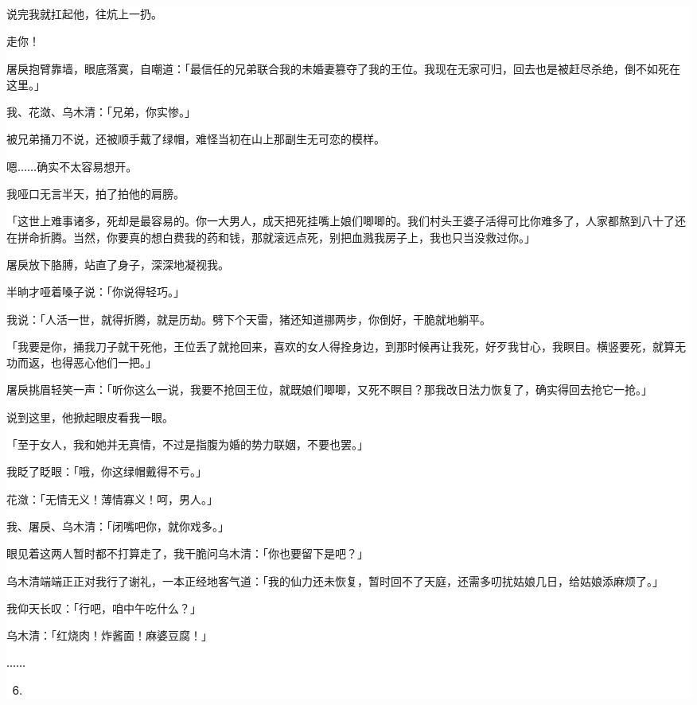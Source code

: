 说完我就扛起他，往炕上一扔。


走你！


屠戾抱臂靠墙，眼底落寞，自嘲道：「最信任的兄弟联合我的未婚妻篡夺了我的王位。我现在无家可归，回去也是被赶尽杀绝，倒不如死在这里。」


我、花潋、乌木清：「兄弟，你实惨。」


被兄弟捅刀不说，还被顺手戴了绿帽，难怪当初在山上那副生无可恋的模样。


嗯……确实不太容易想开。


我哑口无言半天，拍了拍他的肩膀。


「这世上难事诸多，死却是最容易的。你一大男人，成天把死挂嘴上娘们唧唧的。我们村头王婆子活得可比你难多了，人家都熬到八十了还在拼命折腾。当然，你要真的想白费我的药和钱，那就滚远点死，别把血溅我房子上，我也只当没救过你。」


屠戾放下胳膊，站直了身子，深深地凝视我。


半晌才哑着嗓子说：「你说得轻巧。」


我说：「人活一世，就得折腾，就是历劫。劈下个天雷，猪还知道挪两步，你倒好，干脆就地躺平。


「我要是你，捅我刀子就干死他，王位丢了就抢回来，喜欢的女人得拴身边，到那时候再让我死，好歹我甘心，我瞑目。横竖要死，就算无功而返，也得恶心他们一把。」


屠戾挑眉轻笑一声：「听你这么一说，我要不抢回王位，就既娘们唧唧，又死不瞑目？那我改日法力恢复了，确实得回去抢它一抢。」


说到这里，他掀起眼皮看我一眼。


「至于女人，我和她并无真情，不过是指腹为婚的势力联姻，不要也罢。」


我眨了眨眼：「哦，你这绿帽戴得不亏。」


花潋：「无情无义！薄情寡义！呵，男人。」


我、屠戾、乌木清：「闭嘴吧你，就你戏多。」


眼见着这两人暂时都不打算走了，我干脆问乌木清：「你也要留下是吧？」


乌木清端端正正对我行了谢礼，一本正经地客气道：「我的仙力还未恢复，暂时回不了天庭，还需多叨扰姑娘几日，给姑娘添麻烦了。」


我仰天长叹：「行吧，咱中午吃什么？」


乌木清：「红烧肉！炸酱面！麻婆豆腐！」


……


6.
